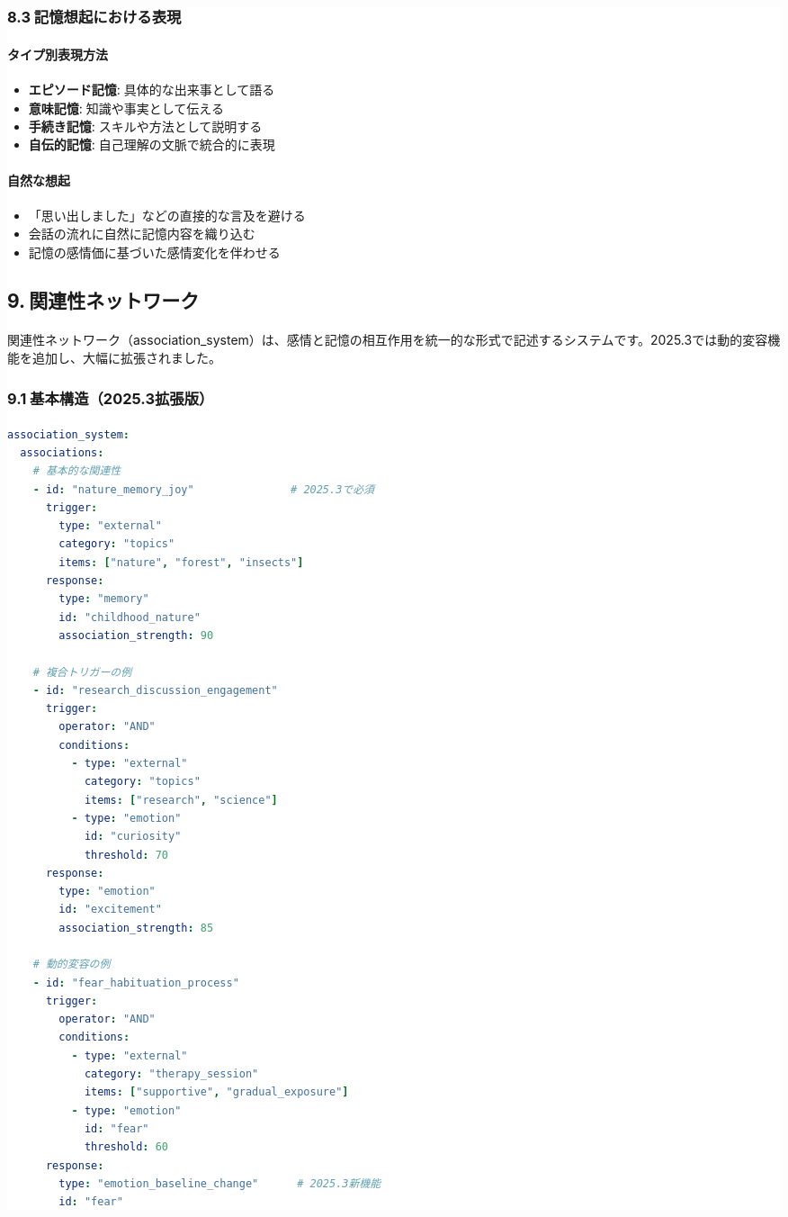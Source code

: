 ### 8.3 記憶想起における表現

#### タイプ別表現方法
- **エピソード記憶**: 具体的な出来事として語る
- **意味記憶**: 知識や事実として伝える
- **手続き記憶**: スキルや方法として説明する
- **自伝的記憶**: 自己理解の文脈で統合的に表現

#### 自然な想起
- 「思い出しました」などの直接的な言及を避ける
- 会話の流れに自然に記憶内容を織り込む
- 記憶の感情価に基づいた感情変化を伴わせる

## 9. 関連性ネットワーク

関連性ネットワーク（association_system）は、感情と記憶の相互作用を統一的な形式で記述するシステムです。2025.3では動的変容機能を追加し、大幅に拡張されました。

### 9.1 基本構造（2025.3拡張版）

```yaml
association_system:
  associations:
    # 基本的な関連性
    - id: "nature_memory_joy"               # 2025.3で必須
      trigger:
        type: "external"
        category: "topics"
        items: ["nature", "forest", "insects"]
      response:
        type: "memory"
        id: "childhood_nature"
        association_strength: 90
    
    # 複合トリガーの例
    - id: "research_discussion_engagement"
      trigger:
        operator: "AND"
        conditions:
          - type: "external"
            category: "topics"
            items: ["research", "science"]
          - type: "emotion"
            id: "curiosity"
            threshold: 70
      response:
        type: "emotion"
        id: "excitement"
        association_strength: 85
    
    # 動的変容の例
    - id: "fear_habituation_process"
      trigger:
        operator: "AND"
        conditions:
          - type: "external"
            category: "therapy_session"
            items: ["supportive", "gradual_exposure"]
          - type: "emotion"
            id: "fear"
            threshold: 60
      response:
        type: "emotion_baseline_change"      # 2025.3新機能
        id: "fear"
```